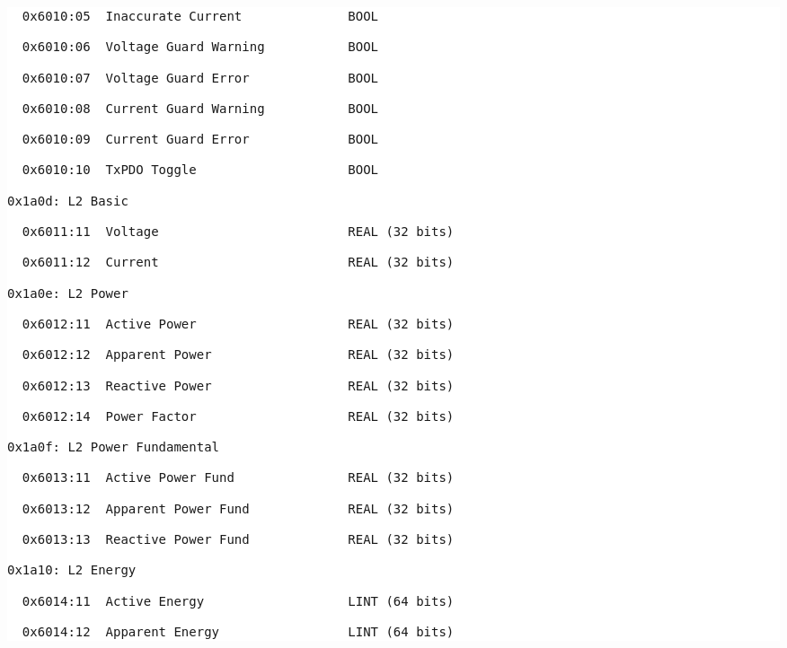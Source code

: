</tr>
<tr class="txpdo">
<td ><pre>  0x6010:05  Inaccurate Current              BOOL</pre></td>
</tr>
<tr class="txpdo">
<td ><pre>  0x6010:06  Voltage Guard Warning           BOOL</pre></td>
</tr>
<tr class="txpdo">
<td ><pre>  0x6010:07  Voltage Guard Error             BOOL</pre></td>
</tr>
<tr class="txpdo">
<td ><pre>  0x6010:08  Current Guard Warning           BOOL</pre></td>
</tr>
<tr class="txpdo">
<td ><pre>  0x6010:09  Current Guard Error             BOOL</pre></td>
</tr>
<tr class="txpdo">
<td ><pre>  0x6010:10  TxPDO Toggle                    BOOL</pre></td>
</tr>
<tr class="txpdo pdosection">
<td ><pre>0x1a0d: L2 Basic</pre></td>
</tr>
<tr class="txpdo">
<td ><pre>  0x6011:11  Voltage                         REAL (32 bits)</pre></td>
</tr>
<tr class="txpdo">
<td ><pre>  0x6011:12  Current                         REAL (32 bits)</pre></td>
</tr>
<tr class="txpdo pdosection">
<td ><pre>0x1a0e: L2 Power</pre></td>
</tr>
<tr class="txpdo">
<td ><pre>  0x6012:11  Active Power                    REAL (32 bits)</pre></td>
</tr>
<tr class="txpdo">
<td ><pre>  0x6012:12  Apparent Power                  REAL (32 bits)</pre></td>
</tr>
<tr class="txpdo">
<td ><pre>  0x6012:13  Reactive Power                  REAL (32 bits)</pre></td>
</tr>
<tr class="txpdo">
<td ><pre>  0x6012:14  Power Factor                    REAL (32 bits)</pre></td>
</tr>
<tr class="txpdo pdosection">
<td ><pre>0x1a0f: L2 Power Fundamental</pre></td>
</tr>
<tr class="txpdo">
<td ><pre>  0x6013:11  Active Power Fund               REAL (32 bits)</pre></td>
</tr>
<tr class="txpdo">
<td ><pre>  0x6013:12  Apparent Power Fund             REAL (32 bits)</pre></td>
</tr>
<tr class="txpdo">
<td ><pre>  0x6013:13  Reactive Power Fund             REAL (32 bits)</pre></td>
</tr>
<tr class="txpdo pdosection">
<td ><pre>0x1a10: L2 Energy</pre></td>
</tr>
<tr class="txpdo">
<td ><pre>  0x6014:11  Active Energy                   LINT (64 bits)</pre></td>
</tr>
<tr class="txpdo">
<td ><pre>  0x6014:12  Apparent Energy                 LINT (64 bits)</pre></td>
</tr>